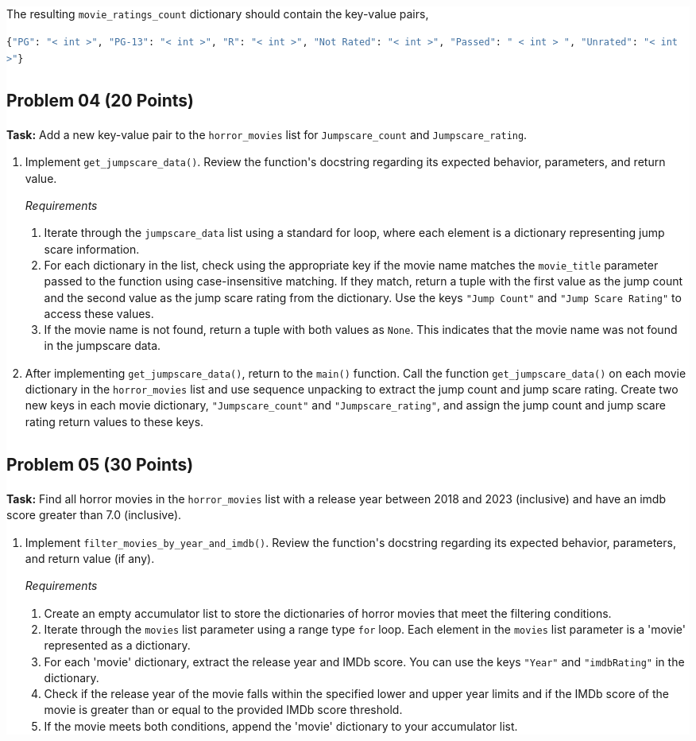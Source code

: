 The resulting `movie_ratings_count` dictionary should contain the key-value pairs,

```python
{"PG": "< int >", "PG-13": "< int >", "R": "< int >", "Not Rated": "< int >", "Passed": " < int > ", "Unrated": "< int >"}
```

## Problem 04 (20 Points)

**Task:** Add a new key-value pair to the `horror_movies` list for `Jumpscare_count` and
`Jumpscare_rating`.

1. Implement `get_jumpscare_data()`. Review the function's docstring regarding its
   expected behavior, parameters, and return value.

   _Requirements_

   1. Iterate through the `jumpscare_data` list using a standard for loop, where each element is a
      dictionary representing jump scare information.
   2. For each dictionary in the list, check using the appropriate key if the movie name matches the `movie_title` parameter passed to the function
      using case-insensitive matching. If they match, return a tuple with the first value as the jump
      count and the second value as the jump scare rating from the dictionary. Use the keys
      `"Jump Count"` and `"Jump Scare Rating"` to access these values.
   3. If the movie name is not found, return a tuple with both values as `None`. This indicates that
      the movie name was not found in the jumpscare data.

2. After implementing `get_jumpscare_data()`, return to the `main()` function. Call the function
   `get_jumpscare_data()` on each movie dictionary in the `horror_movies` list and use sequence unpacking to
   extract the jump count and jump scare rating. Create two new keys in each movie dictionary,
   `"Jumpscare_count"` and `"Jumpscare_rating"`, and assign the jump count and jump scare rating return
   values to these keys.

## Problem 05 (30 Points)

**Task:** Find all horror movies in the `horror_movies` list with a release year between 2018 and
2023 (inclusive) and have an imdb score greater than 7.0 (inclusive).

1. Implement `filter_movies_by_year_and_imdb()`. Review the function's docstring
   regarding its expected behavior, parameters, and return value (if any).

   _Requirements_

   1. Create an empty accumulator list to store the dictionaries of horror movies that meet the
      filtering conditions.
   2. Iterate through the `movies` list parameter using a range type `for` loop. Each element in the
      `movies` list parameter is a 'movie' represented as a dictionary.
   3. For each 'movie' dictionary, extract the release year and IMDb score. You can
      use the keys `"Year"` and `"imdbRating"` in the dictionary.
   4. Check if the release year of the movie falls within the specified lower and upper year limits
      and if the IMDb score of the movie is greater than or equal to the provided IMDb score
      threshold.
   5. If the movie meets both conditions, append the 'movie' dictionary to your accumulator list.
